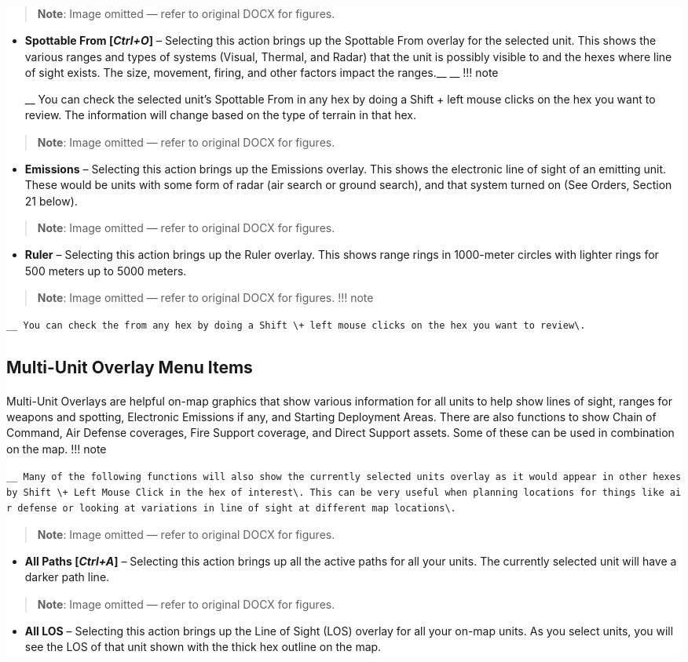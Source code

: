 > **Note**: Image omitted — refer to original DOCX for figures.



- __Spottable From \[*Ctrl\+O*\]__ – Selecting this action brings up the Spottable From overlay for the selected unit\. This shows the various ranges and types of systems \(Visual, Thermal, and Radar\) that the unit is possibly visible to and the hexes where line of sight exists\. The size, movement, firing, and other factors impact the ranges\.__ __
!!! note

    __ You can check the selected unit’s Spottable From in any hex by doing a Shift \+ left mouse clicks on the hex you want to review\. The information will change based on the type of terrain in that hex\.


> **Note**: Image omitted — refer to original DOCX for figures.



- __Emissions__ – Selecting this action brings up the Emissions overlay\. This shows the electronic line of sight of an emitting unit\. These would be units with some form of radar \(air search or ground search\), and that system turned on \(See Orders, Section 21 below\)\.

> **Note**: Image omitted — refer to original DOCX for figures.



- __Ruler__ – Selecting this action brings up the Ruler overlay\. This shows range rings in 1000\-meter circles with lighter rings for 500 meters up to 5000 meters\.

> **Note**: Image omitted — refer to original DOCX for figures.
!!! note

    __ You can check the from any hex by doing a Shift \+ left mouse clicks on the hex you want to review\.


## Multi\-Unit Overlay Menu Items

Multi\-Unit Overlays are helpful on\-map graphics that show various information for all units to help show lines of sight, ranges for weapons and spotting, Electronic Emissions if any, and Starting Deployment Areas\. There are also functions to show Chain of Command, Air Defense coverages, Fire Support coverage, and Direct Support assets\. Some of these can be used in combination on the map\.
!!! note

    __ Many of the following functions will also show the currently selected units overlay as it would appear in other hexes by Shift \+ Left Mouse Click in the hex of interest\. This can be very useful when planning locations for things like air defense or looking at variations in line of sight at different map locations\.


> **Note**: Image omitted — refer to original DOCX for figures.



- __All Paths \[*Ctrl\+A*\]__ – Selecting this action brings up all the active paths for all your units\. The currently selected unit will have a darker path line\.

> **Note**: Image omitted — refer to original DOCX for figures.



- __All LOS__ – Selecting this action brings up the Line of Sight \(LOS\) overlay for all your on\-map units\. As you select units, you will see the LOS of that unit shown with the thick hex outline on the map\.
